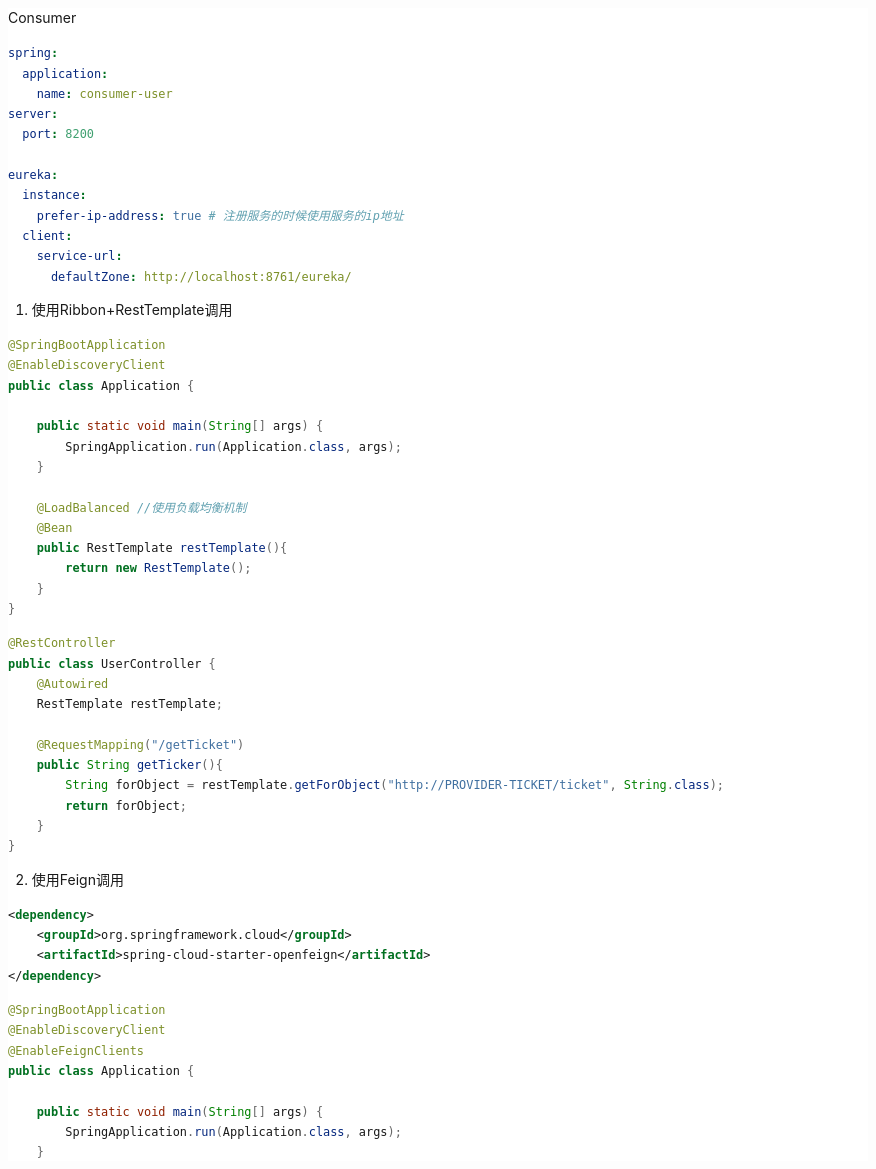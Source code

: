 Consumer

```yml
spring:
  application:
    name: consumer-user
server:
  port: 8200

eureka:
  instance:
    prefer-ip-address: true # 注册服务的时候使用服务的ip地址
  client:
    service-url:
      defaultZone: http://localhost:8761/eureka/
```

1) 使用Ribbon+RestTemplate调用

```java
@SpringBootApplication
@EnableDiscoveryClient
public class Application {

    public static void main(String[] args) {
        SpringApplication.run(Application.class, args);
    }

    @LoadBalanced //使用负载均衡机制
    @Bean
    public RestTemplate restTemplate(){
        return new RestTemplate();
    }
}
```

```java
@RestController
public class UserController {
    @Autowired
    RestTemplate restTemplate;

    @RequestMapping("/getTicket")
    public String getTicker(){
        String forObject = restTemplate.getForObject("http://PROVIDER-TICKET/ticket", String.class);
        return forObject;
    }
}
```

2) 使用Feign调用

```   xml
<dependency>
    <groupId>org.springframework.cloud</groupId>
    <artifactId>spring-cloud-starter-openfeign</artifactId>
</dependency>
```
```java
@SpringBootApplication
@EnableDiscoveryClient
@EnableFeignClients
public class Application {

    public static void main(String[] args) {
        SpringApplication.run(Application.class, args);
    }
```